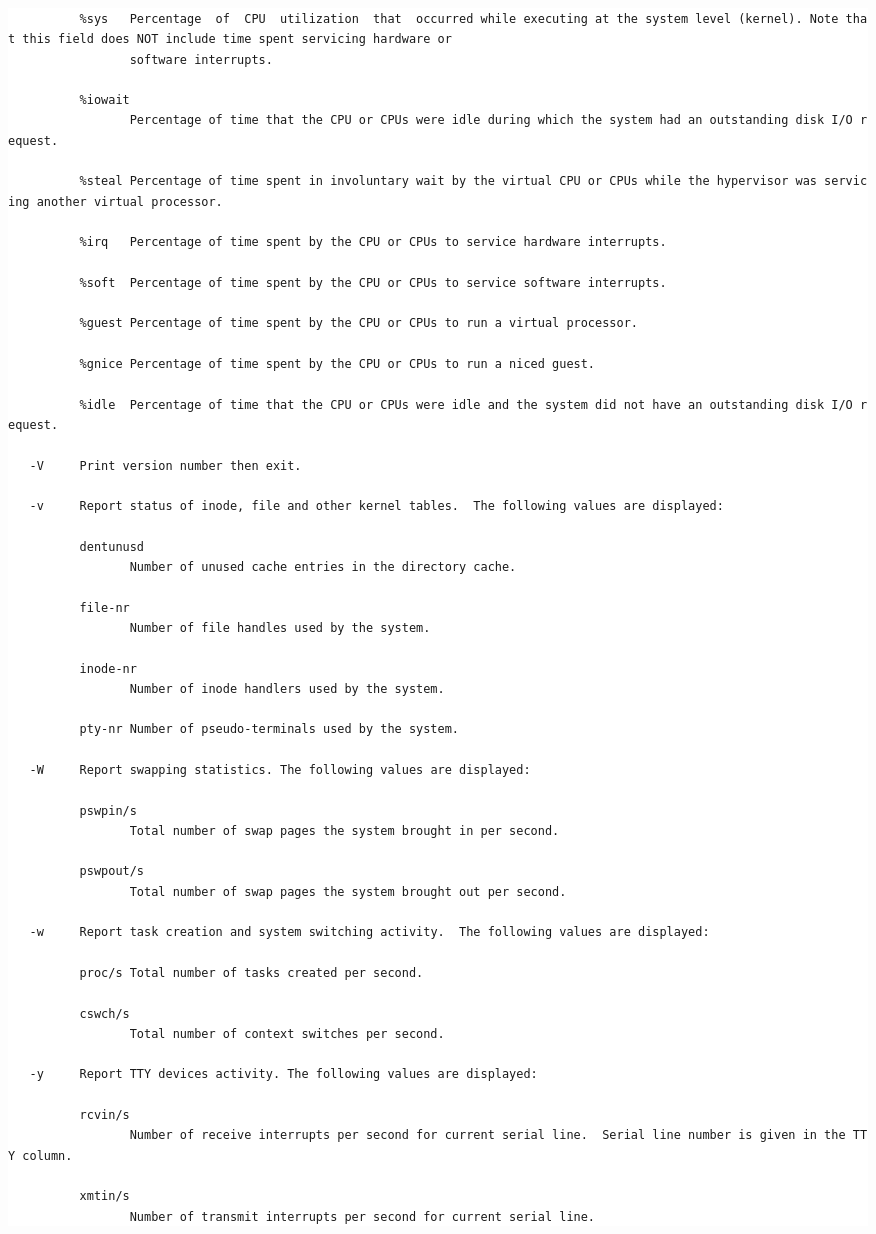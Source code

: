               %sys   Percentage  of  CPU  utilization  that  occurred while executing at the system level (kernel). Note that this field does NOT include time spent servicing hardware or
                     software interrupts.

              %iowait
                     Percentage of time that the CPU or CPUs were idle during which the system had an outstanding disk I/O request.

              %steal Percentage of time spent in involuntary wait by the virtual CPU or CPUs while the hypervisor was servicing another virtual processor.

              %irq   Percentage of time spent by the CPU or CPUs to service hardware interrupts.

              %soft  Percentage of time spent by the CPU or CPUs to service software interrupts.

              %guest Percentage of time spent by the CPU or CPUs to run a virtual processor.

              %gnice Percentage of time spent by the CPU or CPUs to run a niced guest.

              %idle  Percentage of time that the CPU or CPUs were idle and the system did not have an outstanding disk I/O request.

       -V     Print version number then exit.

       -v     Report status of inode, file and other kernel tables.  The following values are displayed:

              dentunusd
                     Number of unused cache entries in the directory cache.

              file-nr
                     Number of file handles used by the system.

              inode-nr
                     Number of inode handlers used by the system.

              pty-nr Number of pseudo-terminals used by the system.

       -W     Report swapping statistics. The following values are displayed:

              pswpin/s
                     Total number of swap pages the system brought in per second.

              pswpout/s
                     Total number of swap pages the system brought out per second.

       -w     Report task creation and system switching activity.  The following values are displayed:

              proc/s Total number of tasks created per second.

              cswch/s
                     Total number of context switches per second.

       -y     Report TTY devices activity. The following values are displayed:

              rcvin/s
                     Number of receive interrupts per second for current serial line.  Serial line number is given in the TTY column.

              xmtin/s
                     Number of transmit interrupts per second for current serial line.

